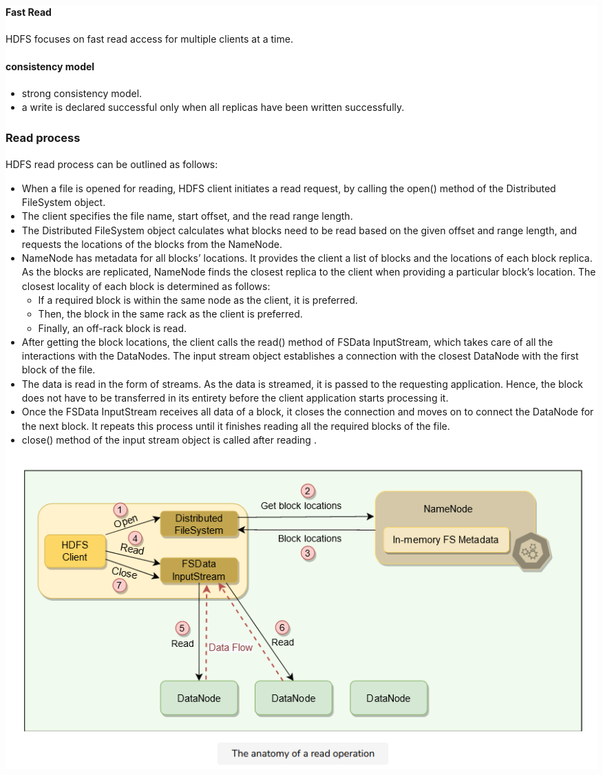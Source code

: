 #### Fast Read

HDFS focuses on fast read access for multiple clients at a time.

#### consistency model

* strong consistency model.
* a write is declared successful only when all replicas have been written successfully.

### Read process

HDFS read process can be outlined as follows:

* When a file is opened for reading, HDFS client initiates a read request, by calling the open\(\) method of the Distributed FileSystem object. 
* The client specifies the file name, start offset, and the read range length.
* The Distributed FileSystem object calculates what blocks need to be read based on the given offset and range length, and requests the locations of the blocks from the NameNode.
* NameNode has metadata for all blocks’ locations. It provides the client a list of blocks and the locations of each block replica. As the blocks are replicated, NameNode finds the closest replica to the client when providing a particular block’s location. The closest locality of each block is determined as follows:
  * If a required block is within the same node as the client, it is preferred.
  * Then, the block in the same rack as the client is preferred.
  * Finally, an off-rack block is read.
* After getting the block locations, the client calls the read\(\) method of FSData InputStream, which takes care of all the interactions with the DataNodes. The input stream object establishes a connection with the closest DataNode with the first block of the file.
* The data is read in the form of streams. As the data is streamed, it is passed to the requesting application. Hence, the block does not have to be transferred in its entirety before the client application starts processing it.
* Once the FSData InputStream receives all data of a block, it closes the connection and moves on to connect the DataNode for the next block. It repeats this process until it finishes reading all the required blocks of the file.
* close\(\) method of the input stream object is called after reading .

![picture 9](../.gitbook/assets/47fd1e61e5a40c79f75ac9c69a207c65136e5f8e04620f1383dd4de831f52128.png)
